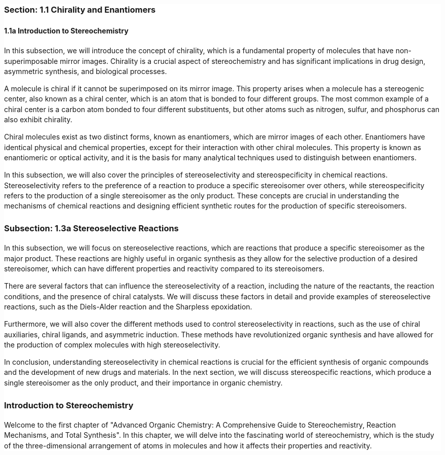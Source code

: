 ### Section: 1.1 Chirality and Enantiomers

#### 1.1a Introduction to Stereochemistry

In this subsection, we will introduce the concept of chirality, which is a fundamental property of molecules that have non-superimposable mirror images. Chirality is a crucial aspect of stereochemistry and has significant implications in drug design, asymmetric synthesis, and biological processes.

A molecule is chiral if it cannot be superimposed on its mirror image. This property arises when a molecule has a stereogenic center, also known as a chiral center, which is an atom that is bonded to four different groups. The most common example of a chiral center is a carbon atom bonded to four different substituents, but other atoms such as nitrogen, sulfur, and phosphorus can also exhibit chirality.

Chiral molecules exist as two distinct forms, known as enantiomers, which are mirror images of each other. Enantiomers have identical physical and chemical properties, except for their interaction with other chiral molecules. This property is known as enantiomeric or optical activity, and it is the basis for many analytical techniques used to distinguish between enantiomers.

In this subsection, we will also cover the principles of stereoselectivity and stereospecificity in chemical reactions. Stereoselectivity refers to the preference of a reaction to produce a specific stereoisomer over others, while stereospecificity refers to the production of a single stereoisomer as the only product. These concepts are crucial in understanding the mechanisms of chemical reactions and designing efficient synthetic routes for the production of specific stereoisomers.

### Subsection: 1.3a Stereoselective Reactions

In this subsection, we will focus on stereoselective reactions, which are reactions that produce a specific stereoisomer as the major product. These reactions are highly useful in organic synthesis as they allow for the selective production of a desired stereoisomer, which can have different properties and reactivity compared to its stereoisomers.

There are several factors that can influence the stereoselectivity of a reaction, including the nature of the reactants, the reaction conditions, and the presence of chiral catalysts. We will discuss these factors in detail and provide examples of stereoselective reactions, such as the Diels-Alder reaction and the Sharpless epoxidation.

Furthermore, we will also cover the different methods used to control stereoselectivity in reactions, such as the use of chiral auxiliaries, chiral ligands, and asymmetric induction. These methods have revolutionized organic synthesis and have allowed for the production of complex molecules with high stereoselectivity.

In conclusion, understanding stereoselectivity in chemical reactions is crucial for the efficient synthesis of organic compounds and the development of new drugs and materials. In the next section, we will discuss stereospecific reactions, which produce a single stereoisomer as the only product, and their importance in organic chemistry.


### Introduction to Stereochemistry

Welcome to the first chapter of "Advanced Organic Chemistry: A Comprehensive Guide to Stereochemistry, Reaction Mechanisms, and Total Synthesis". In this chapter, we will delve into the fascinating world of stereochemistry, which is the study of the three-dimensional arrangement of atoms in molecules and how it affects their properties and reactivity. 
